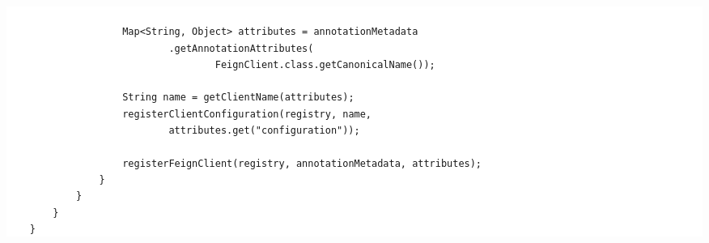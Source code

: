 ```

					Map<String, Object> attributes = annotationMetadata
							.getAnnotationAttributes(
									FeignClient.class.getCanonicalName());

					String name = getClientName(attributes);
					registerClientConfiguration(registry, name,
							attributes.get("configuration"));

					registerFeignClient(registry, annotationMetadata, attributes);
				}
			}
		}
	}

```
















